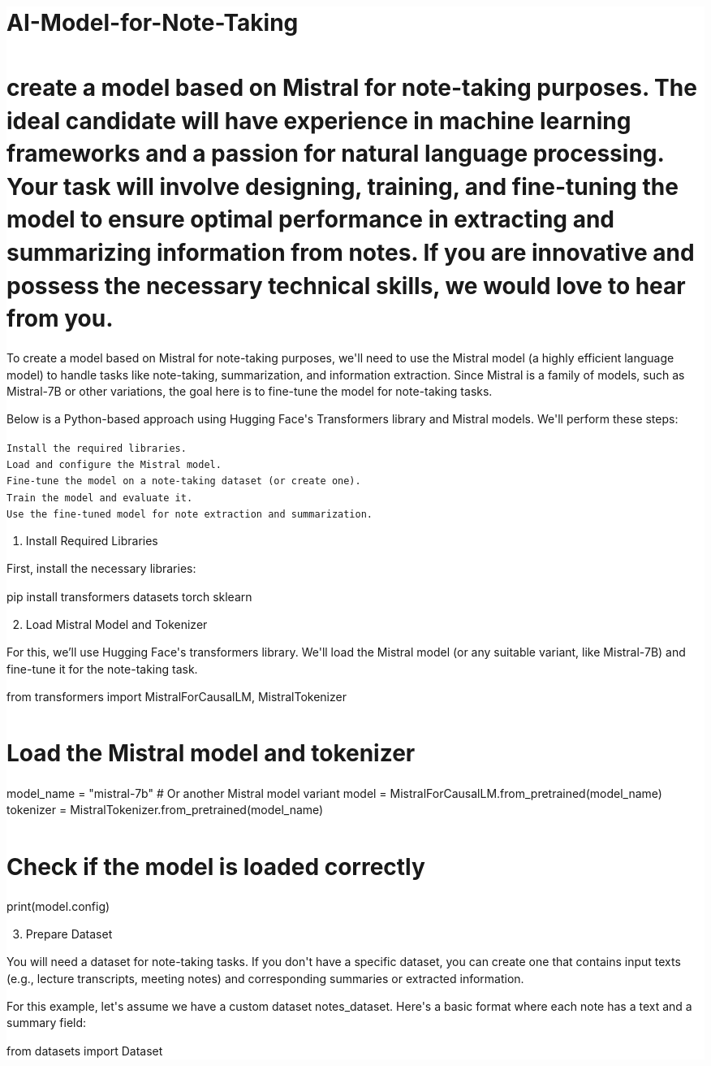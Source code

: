 # AI-Model-for-Note-Taking
create a model based on Mistral for note-taking purposes. The ideal candidate will have experience in machine learning frameworks and a passion for natural language processing. Your task will involve designing, training, and fine-tuning the model to ensure optimal performance in extracting and summarizing information from notes. If you are innovative and possess the necessary technical skills, we would love to hear from you.
=============
To create a model based on Mistral for note-taking purposes, we'll need to use the Mistral model (a highly efficient language model) to handle tasks like note-taking, summarization, and information extraction. Since Mistral is a family of models, such as Mistral-7B or other variations, the goal here is to fine-tune the model for note-taking tasks.

Below is a Python-based approach using Hugging Face's Transformers library and Mistral models. We'll perform these steps:

    Install the required libraries.
    Load and configure the Mistral model.
    Fine-tune the model on a note-taking dataset (or create one).
    Train the model and evaluate it.
    Use the fine-tuned model for note extraction and summarization.

1. Install Required Libraries

First, install the necessary libraries:

pip install transformers datasets torch sklearn

2. Load Mistral Model and Tokenizer

For this, we’ll use Hugging Face's transformers library. We'll load the Mistral model (or any suitable variant, like Mistral-7B) and fine-tune it for the note-taking task.

from transformers import MistralForCausalLM, MistralTokenizer

# Load the Mistral model and tokenizer
model_name = "mistral-7b"  # Or another Mistral model variant
model = MistralForCausalLM.from_pretrained(model_name)
tokenizer = MistralTokenizer.from_pretrained(model_name)

# Check if the model is loaded correctly
print(model.config)

3. Prepare Dataset

You will need a dataset for note-taking tasks. If you don't have a specific dataset, you can create one that contains input texts (e.g., lecture transcripts, meeting notes) and corresponding summaries or extracted information.

For this example, let's assume we have a custom dataset notes_dataset. Here's a basic format where each note has a text and a summary field:

from datasets import Dataset
